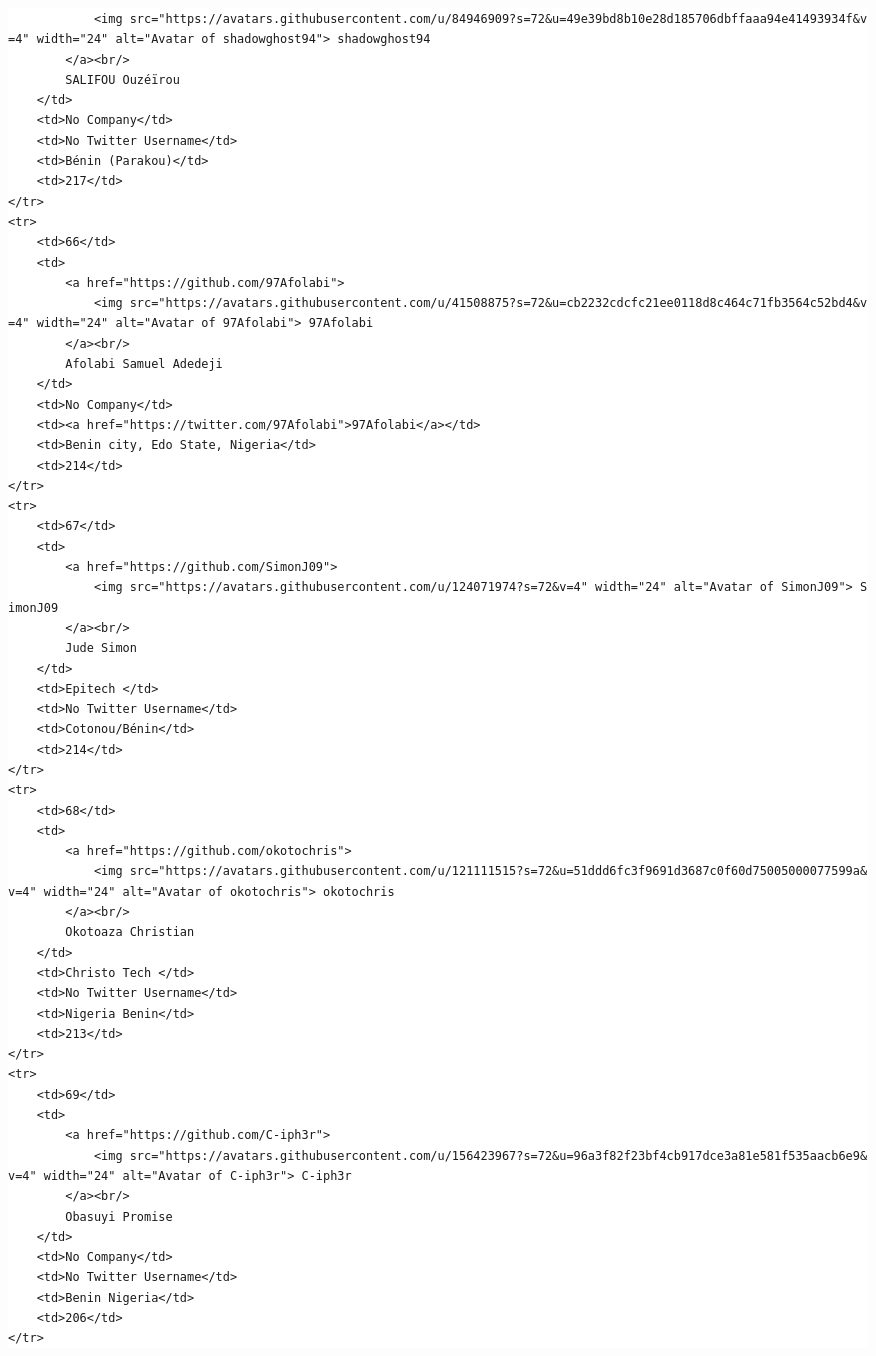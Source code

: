 				<img src="https://avatars.githubusercontent.com/u/84946909?s=72&u=49e39bd8b10e28d185706dbffaaa94e41493934f&v=4" width="24" alt="Avatar of shadowghost94"> shadowghost94
			</a><br/>
			SALIFOU Ouzéïrou
		</td>
		<td>No Company</td>
		<td>No Twitter Username</td>
		<td>Bénin (Parakou)</td>
		<td>217</td>
	</tr>
	<tr>
		<td>66</td>
		<td>
			<a href="https://github.com/97Afolabi">
				<img src="https://avatars.githubusercontent.com/u/41508875?s=72&u=cb2232cdcfc21ee0118d8c464c71fb3564c52bd4&v=4" width="24" alt="Avatar of 97Afolabi"> 97Afolabi
			</a><br/>
			Afolabi Samuel Adedeji
		</td>
		<td>No Company</td>
		<td><a href="https://twitter.com/97Afolabi">97Afolabi</a></td>
		<td>Benin city, Edo State, Nigeria</td>
		<td>214</td>
	</tr>
	<tr>
		<td>67</td>
		<td>
			<a href="https://github.com/SimonJ09">
				<img src="https://avatars.githubusercontent.com/u/124071974?s=72&v=4" width="24" alt="Avatar of SimonJ09"> SimonJ09
			</a><br/>
			Jude Simon
		</td>
		<td>Epitech </td>
		<td>No Twitter Username</td>
		<td>Cotonou/Bénin</td>
		<td>214</td>
	</tr>
	<tr>
		<td>68</td>
		<td>
			<a href="https://github.com/okotochris">
				<img src="https://avatars.githubusercontent.com/u/121111515?s=72&u=51ddd6fc3f9691d3687c0f60d75005000077599a&v=4" width="24" alt="Avatar of okotochris"> okotochris
			</a><br/>
			Okotoaza Christian
		</td>
		<td>Christo Tech </td>
		<td>No Twitter Username</td>
		<td>Nigeria Benin</td>
		<td>213</td>
	</tr>
	<tr>
		<td>69</td>
		<td>
			<a href="https://github.com/C-iph3r">
				<img src="https://avatars.githubusercontent.com/u/156423967?s=72&u=96a3f82f23bf4cb917dce3a81e581f535aacb6e9&v=4" width="24" alt="Avatar of C-iph3r"> C-iph3r
			</a><br/>
			Obasuyi Promise
		</td>
		<td>No Company</td>
		<td>No Twitter Username</td>
		<td>Benin Nigeria</td>
		<td>206</td>
	</tr>